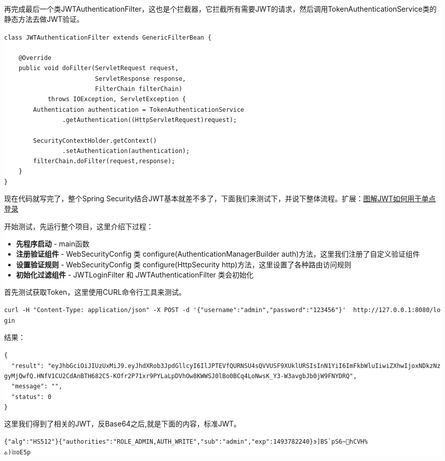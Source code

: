 再完成最后一个类JWTAuthenticationFilter，这也是个拦截器，它拦截所有需要JWT的请求，然后调用TokenAuthenticationService类的静态方法去做JWT验证。

```
class JWTAuthenticationFilter extends GenericFilterBean {

    @Override
    public void doFilter(ServletRequest request,
                         ServletResponse response,
                         FilterChain filterChain)
            throws IOException, ServletException {
        Authentication authentication = TokenAuthenticationService
                .getAuthentication((HttpServletRequest)request);

        SecurityContextHolder.getContext()
                .setAuthentication(authentication);
        filterChain.doFilter(request,response);
    }
}
```

现在代码就写完了，整个Spring Security结合JWT基本就差不多了，下面我们来测试下，并说下整体流程。扩展：[图解JWT如何用于单点登录](http://mp.weixin.qq.com/s?__biz=MzI4Njc5NjM1NQ==&mid=2247488747&idx=2&sn=c1c0ea14cc72d0f0d1dbaf2ca978c517&chksm=ebd62bc7dca1a2d156393bfb2e135d58e1812771befe20b8bf6ac0be4de0c5b1972e16aefe5c&scene=21#wechat_redirect)

开始测试，先运行整个项目，这里介绍下过程：

- **先程序启动** - main函数
- **注册验证组件** - WebSecurityConfig 类 configure(AuthenticationManagerBuilder auth)方法，这里我们注册了自定义验证组件
- **设置验证规则** - WebSecurityConfig 类 configure(HttpSecurity http)方法，这里设置了各种路由访问规则
- **初始化过滤组件** - JWTLoginFilter 和 JWTAuthenticationFilter 类会初始化

首先测试获取Token，这里使用CURL命令行工具来测试。

```
curl -H "Content-Type: application/json" -X POST -d '{"username":"admin","password":"123456"}'  http://127.0.0.1:8080/login
```

结果：

```
{
  "result": "eyJhbGciOiJIUzUxMiJ9.eyJhdXRob3JpdGllcyI6IlJPTEVfQURNSU4sQVVUSF9XUklURSIsInN1YiI6ImFkbWluIiwiZXhwIjoxNDkzNzgyMjQwfQ.HNfV1CU2CdAnBTH682C5-KOfr2P71xr9PYLaLpDVhOw8KWWSJ0lBo0BCq4LoNwsK_Y3-W3avgbJb0jW9FNYDRQ",
  "message": "",
  "status": 0
}
```

这里我们得到了相关的JWT，反Base64之后,就是下面的内容，标准JWT。

```
{"alg":"HS512"}{"authorities":"ROLE_ADMIN,AUTH_WRITE","sub":"admin","exp":1493782240}ͽ]BS`pS6~hCVH%
ܬ)֝ଖoE5р
```

